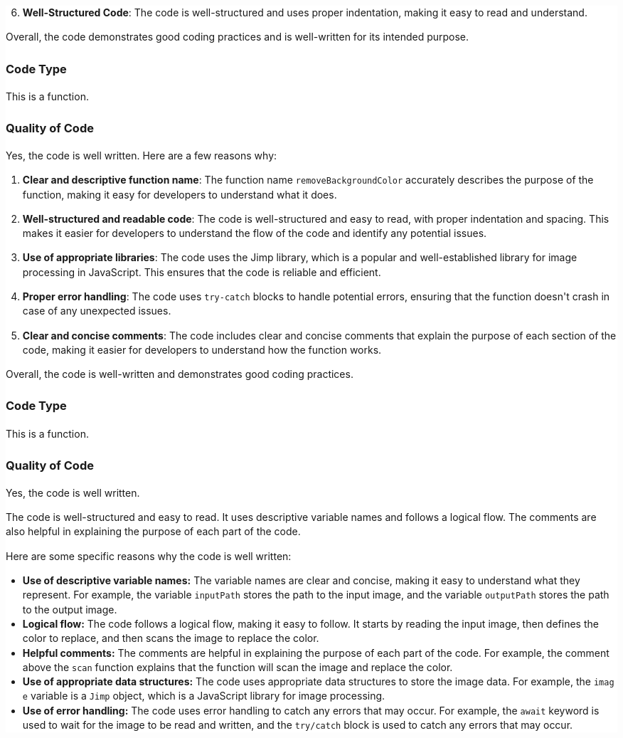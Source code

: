 6. **Well-Structured Code**: The code is well-structured and uses proper indentation, making it easy to read and understand.

Overall, the code demonstrates good coding practices and is well-written for its intended purpose.
### Code Type

 This is a function.

### Quality of Code

 Yes, the code is well written. Here are a few reasons why:

1. **Clear and descriptive function name**: The function name `removeBackgroundColor` accurately describes the purpose of the function, making it easy for developers to understand what it does.

2. **Well-structured and readable code**: The code is well-structured and easy to read, with proper indentation and spacing. This makes it easier for developers to understand the flow of the code and identify any potential issues.

3. **Use of appropriate libraries**: The code uses the Jimp library, which is a popular and well-established library for image processing in JavaScript. This ensures that the code is reliable and efficient.

4. **Proper error handling**: The code uses `try-catch` blocks to handle potential errors, ensuring that the function doesn't crash in case of any unexpected issues.

5. **Clear and concise comments**: The code includes clear and concise comments that explain the purpose of each section of the code, making it easier for developers to understand how the function works.

Overall, the code is well-written and demonstrates good coding practices.
### Code Type

 This is a function.

### Quality of Code

 Yes, the code is well written.

The code is well-structured and easy to read. It uses descriptive variable names and follows a logical flow. The comments are also helpful in explaining the purpose of each part of the code.

Here are some specific reasons why the code is well written:

- **Use of descriptive variable names:** The variable names are clear and concise, making it easy to understand what they represent. For example, the variable `inputPath` stores the path to the input image, and the variable `outputPath` stores the path to the output image.
- **Logical flow:** The code follows a logical flow, making it easy to follow. It starts by reading the input image, then defines the color to replace, and then scans the image to replace the color.
- **Helpful comments:** The comments are helpful in explaining the purpose of each part of the code. For example, the comment above the `scan` function explains that the function will scan the image and replace the color.
- **Use of appropriate data structures:** The code uses appropriate data structures to store the image data. For example, the `image` variable is a `Jimp` object, which is a JavaScript library for image processing.
- **Use of error handling:** The code uses error handling to catch any errors that may occur. For example, the `await` keyword is used to wait for the image to be read and written, and the `try/catch` block is used to catch any errors that may occur.
